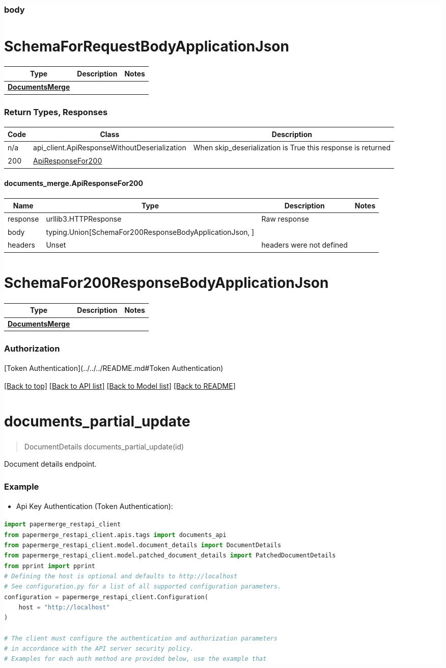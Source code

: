 ### body

# SchemaForRequestBodyApplicationJson
Type | Description  | Notes
------------- | ------------- | -------------
[**DocumentsMerge**](../../models/DocumentsMerge.md) |  | 


### Return Types, Responses

Code | Class | Description
------------- | ------------- | -------------
n/a | api_client.ApiResponseWithoutDeserialization | When skip_deserialization is True this response is returned
200 | [ApiResponseFor200](#documents_merge.ApiResponseFor200) | 

#### documents_merge.ApiResponseFor200
Name | Type | Description  | Notes
------------- | ------------- | ------------- | -------------
response | urllib3.HTTPResponse | Raw response |
body | typing.Union[SchemaFor200ResponseBodyApplicationJson, ] |  |
headers | Unset | headers were not defined |

# SchemaFor200ResponseBodyApplicationJson
Type | Description  | Notes
------------- | ------------- | -------------
[**DocumentsMerge**](../../models/DocumentsMerge.md) |  | 


### Authorization

[Token Authentication](../../../README.md#Token Authentication)

[[Back to top]](#__pageTop) [[Back to API list]](../../../README.md#documentation-for-api-endpoints) [[Back to Model list]](../../../README.md#documentation-for-models) [[Back to README]](../../../README.md)

# **documents_partial_update**
<a name="documents_partial_update"></a>
> DocumentDetails documents_partial_update(id)



Document details endpoint.

### Example

* Api Key Authentication (Token Authentication):
```python
import papermerge_restapi_client
from papermerge_restapi_client.apis.tags import documents_api
from papermerge_restapi_client.model.document_details import DocumentDetails
from papermerge_restapi_client.model.patched_document_details import PatchedDocumentDetails
from pprint import pprint
# Defining the host is optional and defaults to http://localhost
# See configuration.py for a list of all supported configuration parameters.
configuration = papermerge_restapi_client.Configuration(
    host = "http://localhost"
)

# The client must configure the authentication and authorization parameters
# in accordance with the API server security policy.
# Examples for each auth method are provided below, use the example that
```